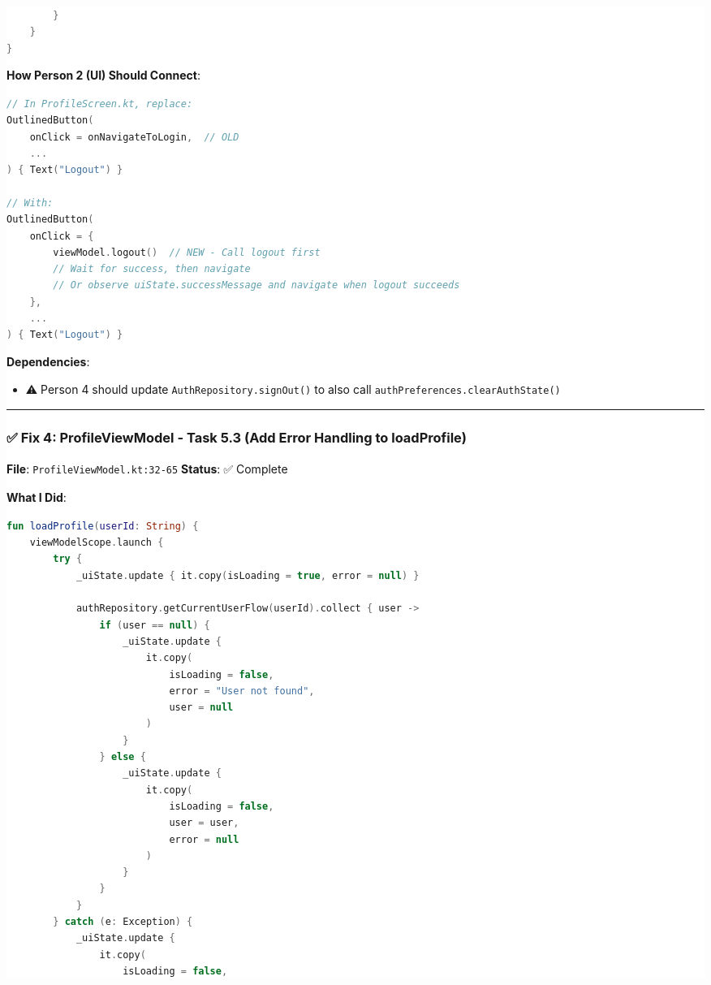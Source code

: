 ```kotlin
        }
    }
}
```

**How Person 2 (UI) Should Connect**:
```kotlin
// In ProfileScreen.kt, replace:
OutlinedButton(
    onClick = onNavigateToLogin,  // OLD
    ...
) { Text("Logout") }

// With:
OutlinedButton(
    onClick = {
        viewModel.logout()  // NEW - Call logout first
        // Wait for success, then navigate
        // Or observe uiState.successMessage and navigate when logout succeeds
    },
    ...
) { Text("Logout") }
```

**Dependencies**:
- ⚠️ Person 4 should update `AuthRepository.signOut()` to also call `authPreferences.clearAuthState()`

---

### ✅ Fix 4: ProfileViewModel - Task 5.3 (Add Error Handling to loadProfile)
**File**: `ProfileViewModel.kt:32-65`
**Status**: ✅ Complete

**What I Did**:
```kotlin
fun loadProfile(userId: String) {
    viewModelScope.launch {
        try {
            _uiState.update { it.copy(isLoading = true, error = null) }

            authRepository.getCurrentUserFlow(userId).collect { user ->
                if (user == null) {
                    _uiState.update {
                        it.copy(
                            isLoading = false,
                            error = "User not found",
                            user = null
                        )
                    }
                } else {
                    _uiState.update {
                        it.copy(
                            isLoading = false,
                            user = user,
                            error = null
                        )
                    }
                }
            }
        } catch (e: Exception) {
            _uiState.update {
                it.copy(
                    isLoading = false,
```